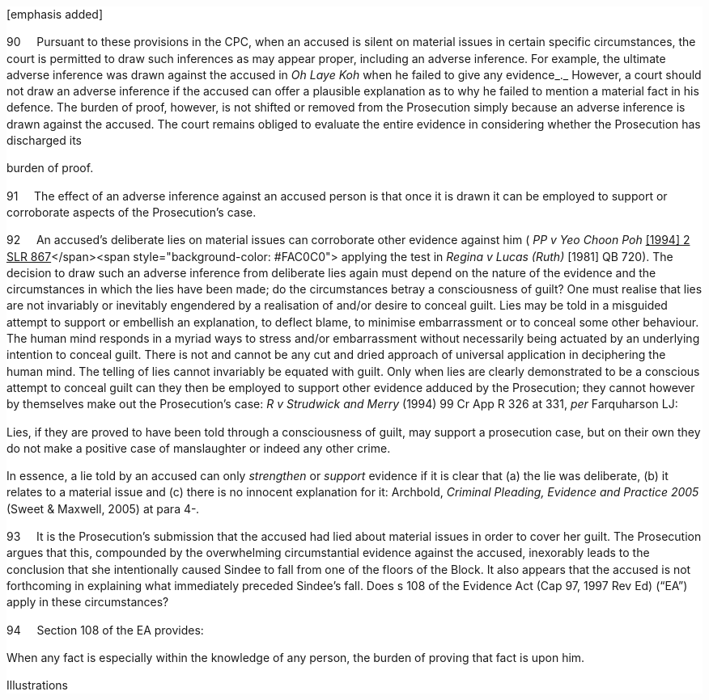  [emphasis added] 

90     Pursuant to these provisions in the CPC, when an accused is silent on material issues in certain specific circumstances, the court is permitted to draw such inferences as may appear proper, including an adverse inference. For example, the ultimate adverse inference was drawn against the accused in _Oh Laye Koh_ when he failed to give any evidence_._ However, a court should not draw an adverse inference if the accused can offer a plausible explanation as to why he failed to mention a material fact in his defence. The burden of proof, however, is not shifted or removed from the Prosecution simply because an adverse inference is drawn against the accused. The court remains obliged to evaluate the entire evidence in considering whether the Prosecution has discharged its 


burden of proof. 

91     The effect of an adverse inference against an accused person is that once it is drawn it can be employed to support or corroborate aspects of the Prosecution’s case. 

92     An accused’s deliberate lies on material issues can corroborate other evidence against him ( _PP v Yeo Choon Poh_ [[1994] 2 SLR 867]("https://www.open.gov.sg")</span><span style="background-color: #FAC0C0"> applying the test in _Regina v Lucas (Ruth)_ [1981] QB 720). The decision to draw such an adverse inference from deliberate lies again must depend on the nature of the evidence and the circumstances in which the lies have been made; do the circumstances betray a consciousness of guilt? One must realise that lies are not invariably or inevitably engendered by a realisation of and/or desire to conceal guilt. Lies may be told in a misguided attempt to support or embellish an explanation, to deflect blame, to minimise embarrassment or to conceal some other behaviour. The human mind responds in a myriad ways to stress and/or embarrassment without necessarily being actuated by an underlying intention to conceal guilt. There is not and cannot be any cut and dried approach of universal application in deciphering the human mind. The telling of lies cannot invariably be equated with guilt. Only when lies are clearly demonstrated to be a conscious attempt to conceal guilt can they then be employed to support other evidence adduced by the Prosecution; they cannot however by themselves make out the Prosecution’s case: _R v Strudwick and Merry_ (1994) 99 Cr App R 326 at 331, _per_ Farquharson LJ: 

 Lies, if they are proved to have been told through a consciousness of guilt, may support a prosecution case, but on their own they do not make a positive case of manslaughter or indeed any other crime. 

In essence, a lie told by an accused can only _strengthen_ or _support_ evidence if it is clear that (a) the lie was deliberate, (b) it relates to a material issue and (c) there is no innocent explanation for it: Archbold, _Criminal Pleading, Evidence and Practice 2005_ (Sweet & Maxwell, 2005) at para 4-_._ 

93     It is the Prosecution’s submission that the accused had lied about material issues in order to cover her guilt. The Prosecution argues that this, compounded by the overwhelming circumstantial evidence against the accused, inexorably leads to the conclusion that she intentionally caused Sindee to fall from one of the floors of the Block. It also appears that the accused is not forthcoming in explaining what immediately preceded Sindee’s fall. Does s 108 of the Evidence Act (Cap 97, 1997 Rev Ed) (“EA”) apply in these circumstances? 

94     Section 108 of the EA provides: 

 When any fact is especially within the knowledge of any person, the burden of proving that fact is upon him. 

 Illustrations 
